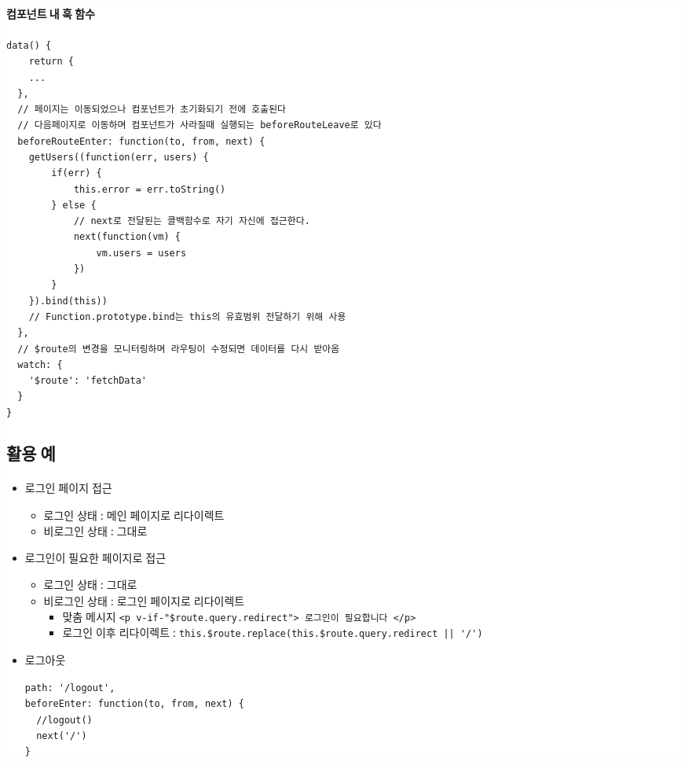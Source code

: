 #### 컴포넌트 내 훅 함수

```
data() {
	return {
    ...
  },
  // 페이지는 이동되었으나 컴포넌트가 초기화되기 전에 호출된다
  // 다음페이지로 이동하며 컴포넌트가 사라질때 실행되는 beforeRouteLeave로 있다
  beforeRouteEnter: function(to, from, next) {
  	getUsers((function(err, users) {
  		if(err) {
  			this.error = err.toString()
  		} else {
  			// next로 전달된는 콜백함수로 자기 자신에 접근한다.
  			next(function(vm) {
  				vm.users = users
  			})
  		}
  	}).bind(this))
  	// Function.prototype.bind는 this의 유효범위 전달하기 위해 사용
  },
  // $route의 변경을 모니터링하며 라우팅이 수정되면 데이터를 다시 받아옴
  watch: {
  	'$route': 'fetchData'
  }
}
```

## 활용 예

- 로그인 페이지 접근

  - 로그인 상태 : 메인 페이지로 리다이렉트
  - 비로그인 상태 : 그대로

- 로그인이 필요한 페이지로 접근

  - 로그인 상태 : 그대로
  - 비로그인 상태 : 로그인 페이지로 리다이렉트
    - 맞춤 메시지 `<p v-if-"$route.query.redirect"> 로그인이 필요합니다 </p>`
    - 로그인 이후 리다이렉트 : `this.$route.replace(this.$route.query.redirect || '/')`

- 로그아웃

  ```
  path: '/logout',
  beforeEnter: function(to, from, next) {
  	//logout()
  	next('/')
  }
  ```

  
